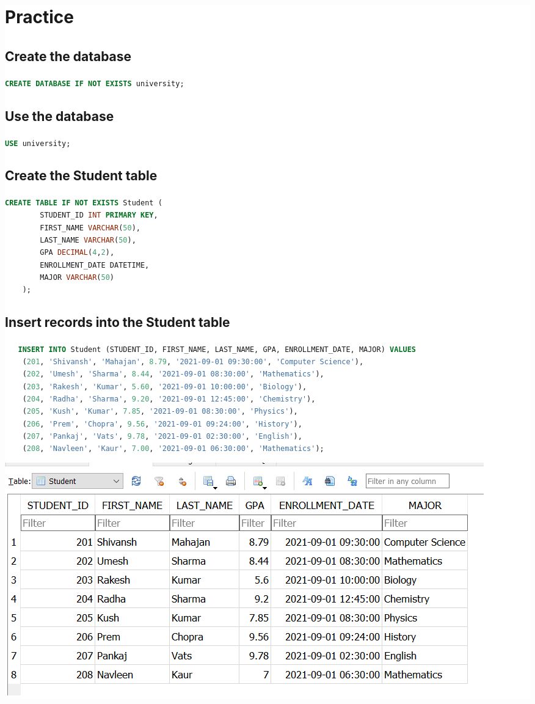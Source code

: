 # Practice

## Create the database

```sql
CREATE DATABASE IF NOT EXISTS university;
```

## Use the database

```sql
USE university;
```

## Create the Student table

```sql
CREATE TABLE IF NOT EXISTS Student (
        STUDENT_ID INT PRIMARY KEY,
        FIRST_NAME VARCHAR(50),
        LAST_NAME VARCHAR(50),
        GPA DECIMAL(4,2),
        ENROLLMENT_DATE DATETIME,
        MAJOR VARCHAR(50)
    );
```

## Insert records into the Student table

```sql
   INSERT INTO Student (STUDENT_ID, FIRST_NAME, LAST_NAME, GPA, ENROLLMENT_DATE, MAJOR) VALUES
    (201, 'Shivansh', 'Mahajan', 8.79, '2021-09-01 09:30:00', 'Computer Science'),
    (202, 'Umesh', 'Sharma', 8.44, '2021-09-01 08:30:00', 'Mathematics'),
    (203, 'Rakesh', 'Kumar', 5.60, '2021-09-01 10:00:00', 'Biology'),
    (204, 'Radha', 'Sharma', 9.20, '2021-09-01 12:45:00', 'Chemistry'),
    (205, 'Kush', 'Kumar', 7.85, '2021-09-01 08:30:00', 'Physics'),
    (206, 'Prem', 'Chopra', 9.56, '2021-09-01 09:24:00', 'History'),
    (207, 'Pankaj', 'Vats', 9.78, '2021-09-01 02:30:00', 'English'),
    (208, 'Navleen', 'Kaur', 7.00, '2021-09-01 06:30:00', 'Mathematics');
```

  ![alt text](images/download-1.png)
